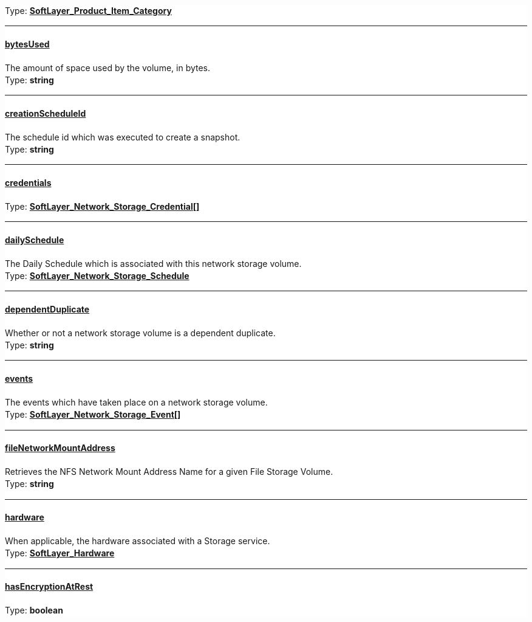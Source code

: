 <span class="type-label">Type: </span>**<a href='/reference/datatypes/SoftLayer_Product_Item_Category'>SoftLayer_Product_Item_Category </a>**

-----
[bytesUsed]: #bytesused
#### [bytesUsed]
The amount of space used by the volume, in bytes.  
<span class="type-label">Type: </span>**string**

-----
[creationScheduleId]: #creationscheduleid
#### [creationScheduleId]
The schedule id which was executed to create a snapshot.  
<span class="type-label">Type: </span>**string**

-----
[credentials]: #credentials
#### [credentials]
  
<span class="type-label">Type: </span>**<a href='/reference/datatypes/SoftLayer_Network_Storage_Credential'>SoftLayer_Network_Storage_Credential[] </a>**

-----
[dailySchedule]: #dailyschedule
#### [dailySchedule]
The Daily Schedule which is associated with this network storage volume.  
<span class="type-label">Type: </span>**<a href='/reference/datatypes/SoftLayer_Network_Storage_Schedule'>SoftLayer_Network_Storage_Schedule </a>**

-----
[dependentDuplicate]: #dependentduplicate
#### [dependentDuplicate]
Whether or not a network storage volume is a dependent duplicate.  
<span class="type-label">Type: </span>**string**

-----
[events]: #events
#### [events]
The events which have taken place on a network storage volume.  
<span class="type-label">Type: </span>**<a href='/reference/datatypes/SoftLayer_Network_Storage_Event'>SoftLayer_Network_Storage_Event[] </a>**

-----
[fileNetworkMountAddress]: #filenetworkmountaddress
#### [fileNetworkMountAddress]
Retrieves the NFS Network Mount Address Name for a given File Storage Volume.  
<span class="type-label">Type: </span>**string**

-----
[hardware]: #hardware
#### [hardware]
When applicable, the hardware associated with a Storage service.  
<span class="type-label">Type: </span>**<a href='/reference/datatypes/SoftLayer_Hardware'>SoftLayer_Hardware </a>**

-----
[hasEncryptionAtRest]: #hasencryptionatrest
#### [hasEncryptionAtRest]
  
<span class="type-label">Type: </span>**boolean**


[accountId]: #accountid
[capacityGb]: #capacitygb
[createDate]: #createdate
[guestId]: #guestid
[hardwareId]: #hardwareid
[hostId]: #hostid
[id]: #id
[nasType]: #nastype
[notes]: #notes
[password]: #password
[serviceProviderId]: #serviceproviderid
[storageTypeId]: #storagetypeid
[upgradableFlag]: #upgradableflag
[username]: #username
[account]: #account
[accountPassword]: #accountpassword
[activeTransactions]: #activetransactions
[allowedHardware]: #allowedhardware
[allowedIpAddresses]: #allowedipaddresses
[allowedReplicationHardware]: #allowedreplicationhardware
[allowedReplicationIpAddresses]: #allowedreplicationipaddresses
[allowedReplicationSubnets]: #allowedreplicationsubnets
[allowedReplicationVirtualGuests]: #allowedreplicationvirtualguests
[allowedSubnets]: #allowedsubnets
[allowedVirtualGuests]: #allowedvirtualguests
[bandwidthBillingItems]: #bandwidthbillingitems
[billingItem]: #billingitem
[billingItemCategory]: #billingitemcategory
[hourlySchedule]: #hourlyschedule
[intervalSchedule]: #intervalschedule
[iops]: #iops
[isDependentDuplicateProvisionCompleted]: #isdependentduplicateprovisioncompleted
[isReadyForSnapshot]: #isreadyforsnapshot
[isReadyToMount]: #isreadytomount
[iscsiLuns]: #iscsiluns
[iscsiTargetIpAddresses]: #iscsitargetipaddresses
[lunId]: #lunid
[manualSnapshots]: #manualsnapshots
[metricTrackingObject]: #metrictrackingobject
[mountableFlag]: #mountableflag
[moveAndSplitStatus]: #moveandsplitstatus
[notificationSubscribers]: #notificationsubscribers
[originalSnapshotName]: #originalsnapshotname
[originalVolumeName]: #originalvolumename
[originalVolumeSize]: #originalvolumesize
[osType]: #ostype
[osTypeId]: #ostypeid
[parentPartnerships]: #parentpartnerships
[parentVolume]: #parentvolume
[partnerships]: #partnerships
[permissionsGroups]: #permissionsgroups
[properties]: #properties
[provisionedIops]: #provisionediops
[replicatingLuns]: #replicatingluns
[replicatingVolume]: #replicatingvolume
[replicationEvents]: #replicationevents
[replicationPartners]: #replicationpartners
[replicationSchedule]: #replicationschedule
[replicationStatus]: #replicationstatus
[schedules]: #schedules
[serviceResource]: #serviceresource
[serviceResourceBackendIpAddress]: #serviceresourcebackendipaddress
[serviceResourceName]: #serviceresourcename
[snapshotCapacityGb]: #snapshotcapacitygb
[snapshotCreationTimestamp]: #snapshotcreationtimestamp
[snapshotDeletionThresholdPercentage]: #snapshotdeletionthresholdpercentage
[snapshotSizeBytes]: #snapshotsizebytes
[snapshotSpaceAvailable]: #snapshotspaceavailable
[snapshots]: #snapshots
[staasVersion]: #staasversion
[storageGroups]: #storagegroups
[storageNodes]: #storagenodes
[storageTierLevel]: #storagetierlevel
[storageType]: #storagetype
[totalBytesUsed]: #totalbytesused
[totalScheduleSnapshotRetentionCount]: #totalschedulesnapshotretentioncount
[usageNotification]: #usagenotification
[vendorName]: #vendorname
[virtualGuest]: #virtualguest
[volumeHistory]: #volumehistory
[volumeStatus]: #volumestatus
[webccAccount]: #webccaccount
[weeklySchedule]: #weeklyschedule
[activeTransactionCount]: #activetransactioncount
[allowedHardwareCount]: #allowedhardwarecount
[allowedIpAddressCount]: #allowedipaddresscount
[allowedReplicationHardwareCount]: #allowedreplicationhardwarecount
[allowedReplicationIpAddressCount]: #allowedreplicationipaddresscount
[allowedReplicationSubnetCount]: #allowedreplicationsubnetcount
[allowedReplicationVirtualGuestCount]: #allowedreplicationvirtualguestcount
[allowedSubnetCount]: #allowedsubnetcount
[allowedVirtualGuestCount]: #allowedvirtualguestcount
[bandwidthBillingItemCount]: #bandwidthbillingitemcount
[credentialCount]: #credentialcount
[eventCount]: #eventcount
[iscsiLunCount]: #iscsiluncount
[iscsiTargetIpAddressCount]: #iscsitargetipaddresscount
[manualSnapshotCount]: #manualsnapshotcount
[notificationSubscriberCount]: #notificationsubscribercount
[parentPartnershipCount]: #parentpartnershipcount
[partnershipCount]: #partnershipcount
[permissionsGroupCount]: #permissionsgroupcount
[propertyCount]: #propertycount
[replicatingLunCount]: #replicatingluncount
[replicationEventCount]: #replicationeventcount
[replicationPartnerCount]: #replicationpartnercount
[scheduleCount]: #schedulecount
[snapshotCount]: #snapshotcount
[storageGroupCount]: #storagegroupcount
[storageNodeCount]: #storagenodecount
[volumeHistoryCount]: #volumehistorycount